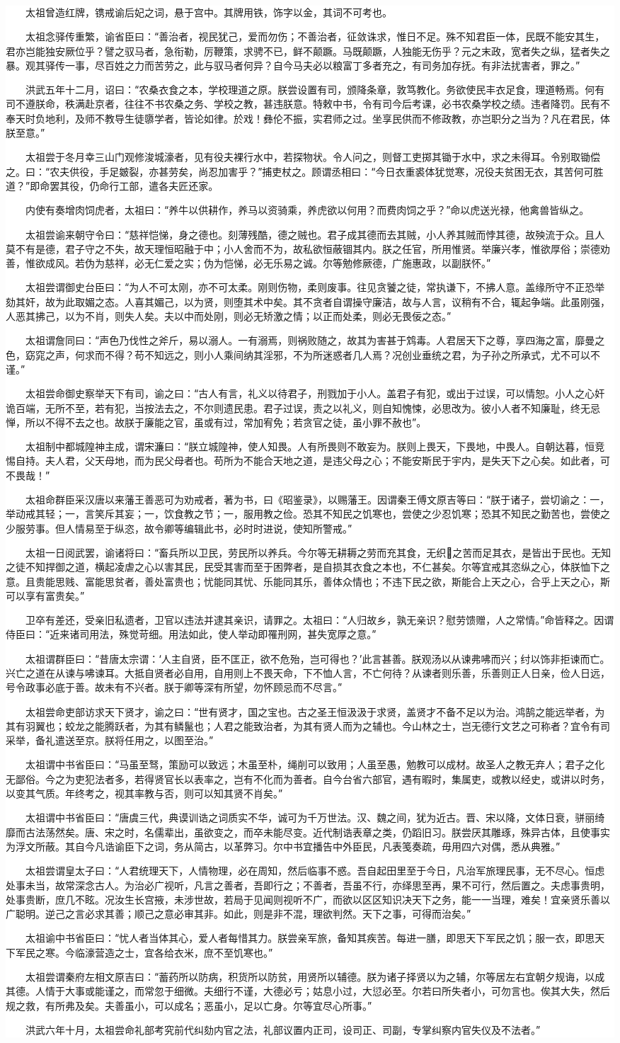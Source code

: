 　　太祖曾造红牌，镌戒谕后妃之词，悬于宫中。其牌用铁，饰字以金，其词不可考也。 

　　太祖念驿传重繁，谕省臣曰：“善治者，视民犹己，爱而勿伤；不善治者，征敛诛求，惟日不足。殊不知君臣一体，民既不能安其生，君亦岂能独安厥位乎？譬之驭马者，急衔勒，厉鞭策，求骋不已，鲜不颠蹶。马既颠蹶，人独能无伤乎？元之末政，宽者失之纵，猛者失之暴。观其驿传一事，尽百姓之力而苦劳之，此与驭马者何异？自今马夫必以粮富丁多者充之，有司务加存抚。有非法扰害者，罪之。” 

　　洪武五年十二月，诏曰：“农桑衣食之本，学校理道之原。朕尝设置有司，颁降条章，敦笃教化。务欲使民丰衣足食，理道畅焉。何有司不遵朕命，秩满赴京者，往往不书农桑之务、学校之教，甚违朕意。特敕中书，令有司今后考课，必书农桑学校之绩。违者降罚。民有不奉天时负地利，及师不教导生徒隳学者，皆论如律。於戏！彝伦不振，实君师之过。坐享民供而不修政教，亦岂职分之当为？凡在君民，体朕至意。” 

　　太祖尝于冬月幸三山门观修浚城濠者，见有役夫裸行水中，若探物状。令人问之，则督工吏掷其锄于水中，求之未得耳。令别取锄偿之。曰：“农夫供役，手足皴裂，亦甚劳矣，尚忍加害乎？”捕吏杖之。顾谓丞相曰：“今日衣重裘体犹觉寒，况役夫贫困无衣，其苦何可胜道？”即命罢其役，仍命行工部，遣各夫匠还家。 

　　内使有奏增肉饲虎者，太祖曰：“养牛以供耕作，养马以资骑乘，养虎欲以何用？而费肉饲之乎？”命以虎送光禄，他禽兽皆纵之。 

　　太祖尝谕来朝守令曰：“慈祥恺悌，身之德也。刻薄残酷，德之贼也。君子成其德而去其贼，小人养其贼而悖其德，故殃流于众。且人莫不有是德，君子守之不失，故天理恒昭融于中；小人舍而不为，故私欲恒蔽锢其内。朕之任官，所用惟贤。举廉兴孝，惟欲厚俗；崇德劝善，惟欲成风。若伪为慈祥，必无仁爱之实；伪为恺悌，必无乐易之诚。尔等勉修厥德，广施惠政，以副朕怀。” 

　　太祖尝谓御史台臣曰：“为人不可太刚，亦不可太柔。刚则伤物，柔则废事。往见贪饕之徒，常执谦下，不拂人意。盖缘所守不正恐举劾其奸，故为此取媚之态。人喜其媚己，以为贤，则堕其术中矣。其不贪者自谓操守廉洁，故与人言，议稍有不合，辄起争端。此虽刚强，人恶其拂己，以为不肖，则失人矣。夫以中而处刚，则必无矫激之情；以正而处柔，则必无畏佞之态。” 

　　太祖谓詹同曰：“声色乃伐性之斧斤，易以溺人。一有溺焉，则祸败随之，故其为害甚于鸩毒。人君居天下之尊，享四海之富，靡曼之色，窈窕之声，何求而不得？苟不知远之，则小人乘间纳其淫邪，不为所迷惑者几人焉？况创业垂统之君，为子孙之所承式，尤不可以不谨。” 

　　太祖尝命御史察举天下有司，谕之曰：“古人有言，礼义以待君子，刑戮加于小人。盖君子有犯，或出于过误，可以情恕。小人之心奸诡百端，无所不至，若有犯，当按法去之，不尔则遗民患。君子过误，责之以礼义，则自知愧悚，必思改为。彼小人者不知廉耻，终无忌惮，所以不得不去之也。故朕于廉能之官，虽或有过，常加宥免；若贪官之徒，虽小罪不赦也”。 

　　太祖制中都城隍神主成，谓宋濂曰：“朕立城隍神，使人知畏。人有所畏则不敢妄为。朕则上畏天，下畏地，中畏人。自朝达暮，恒竞惕自持。夫人君，父天母地，而为民父母者也。苟所为不能合天地之道，是违父母之心；不能安斯民于宇内，是失天下之心矣。如此者，可不畏哉！” 

　　太祖命群臣采汉唐以来藩王善恶可为劝戒者，著为书，曰《昭鉴录》，以赐藩王。因谓秦王傅文原吉等曰：“朕于诸子，尝切谕之：一，举动戒其轻；一，言笑斥其妄；一，饮食教之节；一，服用教之俭。恐其不知民之饥寒也，尝使之少忍饥寒；恐其不知民之勤苦也，尝使之少服劳事。但人情易至于纵恣，故令卿等编辑此书，必时时进说，使知所警戒。” 

　　太祖一日阅武罢，谕诸将曰：“畜兵所以卫民，劳民所以养兵。今尔等无耕耨之劳而充其食，无织之苦而足其衣，是皆出于民也。无知之徒不知捍御之道，横起凌虐之心以害其民，民受其害而至于困弊者，是自损其衣食之本也，不仁甚矣。尔等宜戒其恣纵之心，体朕恤下之意。且贵能思贱、富能思贫者，善处富贵也；忧能同其忧、乐能同其乐，善体众情也；不违下民之欲，斯能合上天之心，合乎上天之心，斯可以享有富贵矣。” 

　　卫卒有差还，受亲旧私遗者，卫官以违法并逮其亲识，请罪之。太祖曰：“人归故乡，孰无亲识？慰劳馈赠，人之常情。”命皆释之。因谓侍臣曰：“近来诸司用法，殊觉苛细。用法如此，使人举动即罹刑网，甚失宽厚之意。” 

　　太祖谓群臣曰：“昔唐太宗谓：‘人主自贤，臣不匡正，欲不危殆，岂可得也？’此言甚善。朕观汤以从谏弗咈而兴；纣以饰非拒谏而亡。兴亡之道在从谏与咈谏耳。大抵自贤者必自用，自用则上不畏天命，下不恤人言，不亡何待？从谏者则乐善，乐善则正人日亲，俭人日远，号令政事必底于善。故未有不兴者。朕于卿等深有所望，勿怀顾忌而不尽言。” 

　　太祖尝命吏部访求天下贤才，谕之曰：“世有贤才，国之宝也。古之圣王恒汲汲于求贤，盖贤才不备不足以为治。鸿鹄之能远举者，为其有羽翼也；蛟龙之能腾跃者，为其有鳞鬣也；人君之能致治者，为其有贤人而为之辅也。今山林之士，岂无德行文艺之可称者？宜令有司采举，备礼遣送至京。朕将任用之，以图至治。” 

　　太祖谓中书省臣曰：“马虽至驽，策励可以致远；木虽至朴，绳削可以致用；人虽至愚，勉教可以成材。故圣人之教无弃人；君子之化无鄙俗。今之为吏犯法者多，若得贤官长以表率之，岂有不化而为善者。自今台省六部官，遇有暇时，集属吏，或教以经史，或讲以时务，以变其气质。年终考之，视其率教与否，则可以知其贤不肖矣。” 

　　太祖谓中书省臣曰：“唐虞三代，典谟训诰之词质实不华，诚可为千万世法。汉、魏之间，犹为近古。晋、宋以降，文体日衰，骈丽绮靡而古法荡然矣。唐、宋之时，名儒辈出，虽欲变之，而卒未能尽变。近代制诰表章之类，仍蹈旧习。朕尝厌其雕琢，殊异古体，且使事实为浮文所蔽。其自今凡诰谕臣下之词，务从简古，以革弊习。尔中书宜播告中外臣民，凡表笺奏疏，毋用四六对偶，悉从典雅。” 

　　太祖尝谓皇太子曰：“人君统理天下，人情物理，必在周知，然后临事不惑。吾自起田里至于今日，凡治军旅理民事，无不尽心。恒虑处事未当，故常深念古人。为治必广视听，凡言之善者，吾即行之；不善者，吾虽不行，亦绎思至再，果不可行，然后置之。夫虑事贵明，处事贵断，庶几不眩。况汝生长宫掖，未涉世故，若局于见闻则视听不广，而欲以区区知识决天下之务，能一一当理，难矣！宜亲贤乐善以广聪明。逆己之言必求其善；顺己之意必审其非。如此，则是非不混，理欲判然。天下之事，可得而治矣。” 

　　太祖谕中书省臣曰：“忧人者当体其心，爱人者每惜其力。朕尝亲军旅，备知其疾苦。每进一膳，即思天下军民之饥；服一衣，即思天下军民之寒。今临濠营造之士，宜各给衣米，庶不至饥寒也。” 

　　太祖尝谓秦府左相文原吉曰：“蓄药所以防病，积货所以防贫，用贤所以辅德。朕为诸子择贤以为之辅，尔等居左右宜朝夕规诲，以成其德。人情于大事或能谨之，而常忽于细微。夫细行不谨，大德必亏；姑息小过，大愆必至。尔若曰所失者小，可勿言也。俟其大失，然后规之救，有所弗及矣。夫善虽小，可以成名；恶虽小，足以亡身。尔等宜尽心所事。” 

　　洪武六年十月，太祖尝命礼部考究前代纠劾内官之法，礼部议置内正司，设司正、司副，专掌纠察内官失仪及不法者。” 

